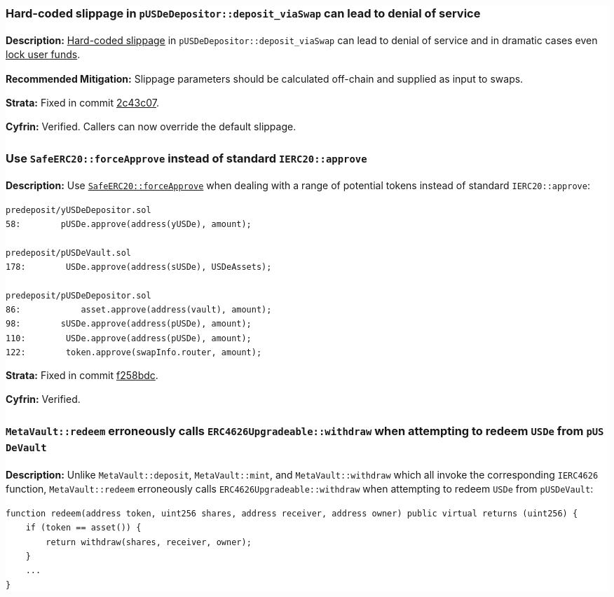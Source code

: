 
### Hard-coded slippage in `pUSDeDepositor::deposit_viaSwap` can lead to denial of service

**Description:** [Hard-coded slippage](https://dacian.me/defi-slippage-attacks#heading-hard-coded-slippage-may-freeze-user-funds) in `pUSDeDepositor::deposit_viaSwap` can lead to denial of service and in dramatic cases even [lock user funds](https://x.com/0xULTI/status/1875220541625528539).

**Recommended Mitigation:** Slippage parameters should be calculated off-chain and supplied as input to swaps.

**Strata:** Fixed in commit [2c43c07](https://github.com/Strata-Money/contracts/commit/2c43c07a839eb9d593c6bf67fc1b5c75b694aed7).

**Cyfrin:** Verified. Callers can now override the default slippage.


### Use `SafeERC20::forceApprove` instead of standard `IERC20::approve`

**Description:** Use [`SafeERC20::forceApprove`](https://github.com/OpenZeppelin/openzeppelin-contracts/blob/master/contracts/token/ERC20/utils/SafeERC20.sol#L101-L108) when dealing with a range of potential tokens instead of standard `IERC20::approve`:
```solidity
predeposit/yUSDeDepositor.sol
58:        pUSDe.approve(address(yUSDe), amount);

predeposit/pUSDeVault.sol
178:        USDe.approve(address(sUSDe), USDeAssets);

predeposit/pUSDeDepositor.sol
86:            asset.approve(address(vault), amount);
98:        sUSDe.approve(address(pUSDe), amount);
110:        USDe.approve(address(pUSDe), amount);
122:        token.approve(swapInfo.router, amount);
```

**Strata:** Fixed in commit [f258bdc](https://github.com/Strata-Money/contracts/commit/f258bdcc49b87a2f8658b150bc3e3597a5187816).

**Cyfrin:** Verified.


### `MetaVault::redeem` erroneously calls `ERC4626Upgradeable::withdraw` when attempting to redeem `USDe` from `pUSDeVault`

**Description:** Unlike `MetaVault::deposit`, `MetaVault::mint`, and `MetaVault::withdraw` which all invoke the corresponding `IERC4626` function, `MetaVault::redeem` erroneously calls `ERC4626Upgradeable::withdraw` when attempting to redeem `USDe` from `pUSDeVault`:

```solidity
function redeem(address token, uint256 shares, address receiver, address owner) public virtual returns (uint256) {
    if (token == asset()) {
        return withdraw(shares, receiver, owner);
    }
    ...
}
```
